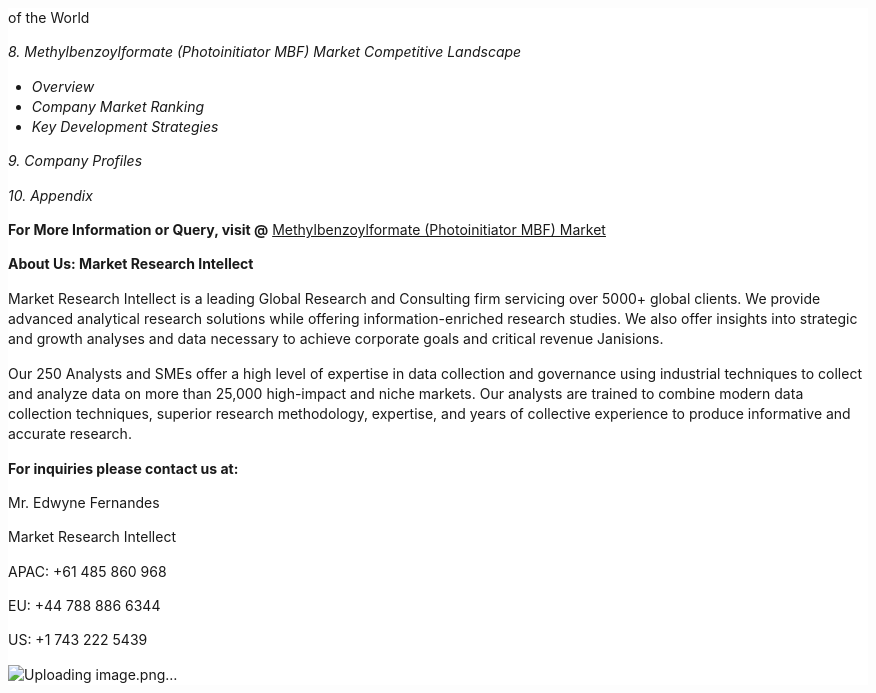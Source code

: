 of the World</span></em></li></ul><p><em><span class="font-[700]">8. Methylbenzoylformate (Photoinitiator MBF) Market Competitive Landscape</span></em></p><ul><li><em><span class="">Overview</span></em></li><li><em><span class="">Company Market Ranking</span></em></li><li><em><span class="">Key Development Strategies</span></em></li></ul><p><em><span class="font-[700]">9. Company Profiles</span></em></p><p><em><span class="font-[700]">10. Appendix</span></em></p><p><span class="font-[700]"><strong>For More Information or Query, visit&nbsp;@</strong>&nbsp;</span><span class="font-[700]"><a href="https://www.marketresearchintellect.com/product/global-methylbenzoylformate-photoinitiator-mbf-market/?utm_source=Linkedin&utm_medium=848" target="_blank" data-tracking-control-name="article-ssr-frontend-pulse_little-text-block" data-tracking-will-navigate="" data-test-link="">Methylbenzoylformate (Photoinitiator MBF) Market</a></span></p><p><strong><span class="font-[700]">About Us: Market Research Intellect</span></strong></p><p><span class="">Market Research Intellect is a leading Global Research and Consulting firm servicing over 5000+ global clients. We provide advanced analytical research solutions while offering information-enriched research studies.&nbsp;</span>We also offer insights into strategic and growth analyses and data necessary to achieve corporate goals and critical revenue Janisions.</p><p><span class="">Our 250 Analysts and SMEs offer a high level of expertise in data collection and governance using industrial techniques to collect and analyze data on more than 25,000 high-impact and niche markets. Our analysts are trained to combine modern data collection techniques, superior research methodology, expertise, and years of collective experience to produce informative and accurate research.</span></p><p><strong>For inquiries please contact us at:</strong></p><p>Mr. Edwyne Fernandes</p><p>Market Research Intellect</p><p>APAC: +61 485 860 968</p><p>EU: +44 788 886 6344</p><p>US: +1 743 222 5439</p>
![Uploading image.png…]()
